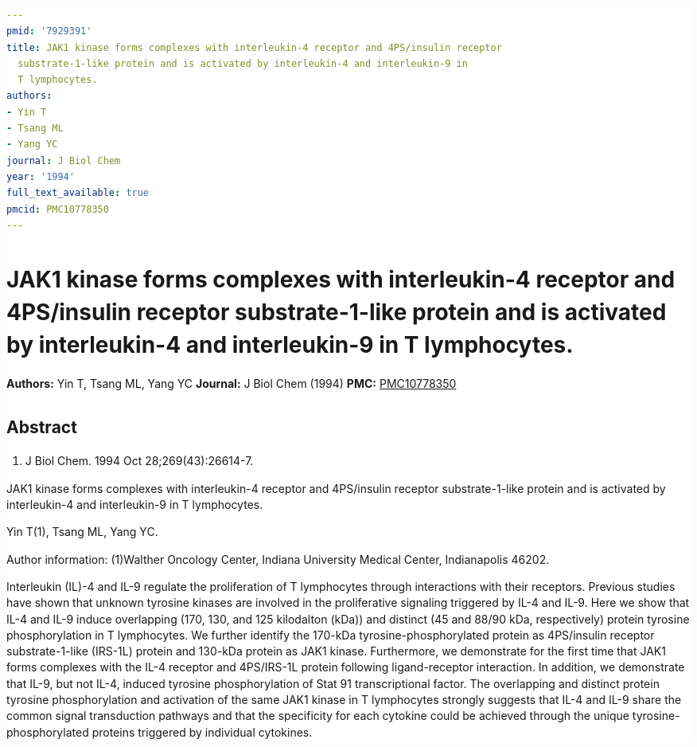 ```yaml
---
pmid: '7929391'
title: JAK1 kinase forms complexes with interleukin-4 receptor and 4PS/insulin receptor
  substrate-1-like protein and is activated by interleukin-4 and interleukin-9 in
  T lymphocytes.
authors:
- Yin T
- Tsang ML
- Yang YC
journal: J Biol Chem
year: '1994'
full_text_available: true
pmcid: PMC10778350
---
```


# JAK1 kinase forms complexes with interleukin-4 receptor and 4PS/insulin receptor substrate-1-like protein and is activated by interleukin-4 and interleukin-9 in T lymphocytes.
**Authors:** Yin T, Tsang ML, Yang YC
**Journal:** J Biol Chem (1994)
**PMC:** [PMC10778350](https://www.ncbi.nlm.nih.gov/pmc/articles/PMC10778350/)

## Abstract

1. J Biol Chem. 1994 Oct 28;269(43):26614-7.

JAK1 kinase forms complexes with interleukin-4 receptor and 4PS/insulin receptor 
substrate-1-like protein and is activated by interleukin-4 and interleukin-9 in 
T lymphocytes.

Yin T(1), Tsang ML, Yang YC.

Author information:
(1)Walther Oncology Center, Indiana University Medical Center, Indianapolis 
46202.

Interleukin (IL)-4 and IL-9 regulate the proliferation of T lymphocytes through 
interactions with their receptors. Previous studies have shown that unknown 
tyrosine kinases are involved in the proliferative signaling triggered by IL-4 
and IL-9. Here we show that IL-4 and IL-9 induce overlapping (170, 130, and 125 
kilodalton (kDa)) and distinct (45 and 88/90 kDa, respectively) protein tyrosine 
phosphorylation in T lymphocytes. We further identify the 170-kDa 
tyrosine-phosphorylated protein as 4PS/insulin receptor substrate-1-like 
(IRS-1L) protein and 130-kDa protein as JAK1 kinase. Furthermore, we demonstrate 
for the first time that JAK1 forms complexes with the IL-4 receptor and 
4PS/IRS-1L protein following ligand-receptor interaction. In addition, we 
demonstrate that IL-9, but not IL-4, induced tyrosine phosphorylation of Stat 91 
transcriptional factor. The overlapping and distinct protein tyrosine 
phosphorylation and activation of the same JAK1 kinase in T lymphocytes strongly 
suggests that IL-4 and IL-9 share the common signal transduction pathways and 
that the specificity for each cytokine could be achieved through the unique 
tyrosine-phosphorylated proteins triggered by individual cytokines.
